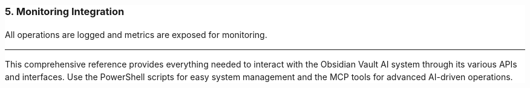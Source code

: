 ### 5. **Monitoring Integration**
All operations are logged and metrics are exposed for monitoring.

---

This comprehensive reference provides everything needed to interact with the Obsidian Vault AI system through its various APIs and interfaces. Use the PowerShell scripts for easy system management and the MCP tools for advanced AI-driven operations.